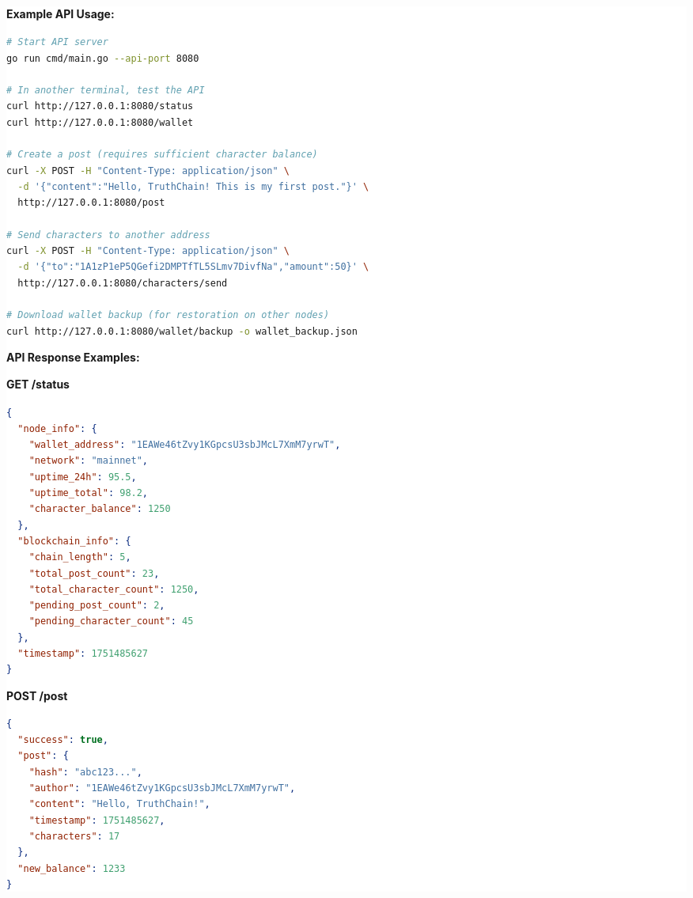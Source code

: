 **Example API Usage:**
```bash
# Start API server
go run cmd/main.go --api-port 8080

# In another terminal, test the API
curl http://127.0.0.1:8080/status
curl http://127.0.0.1:8080/wallet

# Create a post (requires sufficient character balance)
curl -X POST -H "Content-Type: application/json" \
  -d '{"content":"Hello, TruthChain! This is my first post."}' \
  http://127.0.0.1:8080/post

# Send characters to another address
curl -X POST -H "Content-Type: application/json" \
  -d '{"to":"1A1zP1eP5QGefi2DMPTfTL5SLmv7DivfNa","amount":50}' \
  http://127.0.0.1:8080/characters/send

# Download wallet backup (for restoration on other nodes)
curl http://127.0.0.1:8080/wallet/backup -o wallet_backup.json
```

**API Response Examples:**

**GET /status**
```json
{
  "node_info": {
    "wallet_address": "1EAWe46tZvy1KGpcsU3sbJMcL7XmM7yrwT",
    "network": "mainnet",
    "uptime_24h": 95.5,
    "uptime_total": 98.2,
    "character_balance": 1250
  },
  "blockchain_info": {
    "chain_length": 5,
    "total_post_count": 23,
    "total_character_count": 1250,
    "pending_post_count": 2,
    "pending_character_count": 45
  },
  "timestamp": 1751485627
}
```

**POST /post**
```json
{
  "success": true,
  "post": {
    "hash": "abc123...",
    "author": "1EAWe46tZvy1KGpcsU3sbJMcL7XmM7yrwT",
    "content": "Hello, TruthChain!",
    "timestamp": 1751485627,
    "characters": 17
  },
  "new_balance": 1233
}
```
